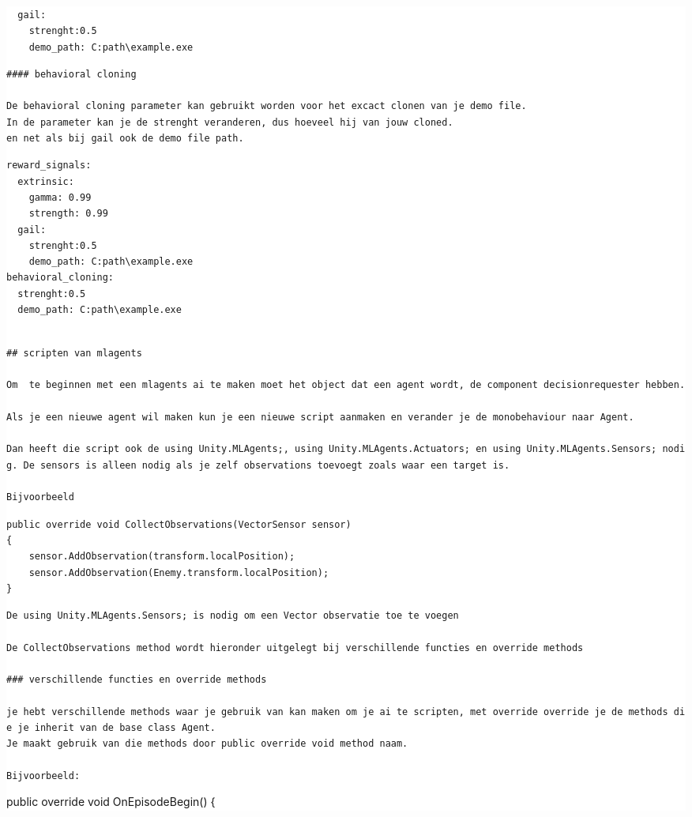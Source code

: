       gail:
        strenght:0.5
        demo_path: C:path\example.exe
```
#### behavioral cloning

De behavioral cloning parameter kan gebruikt worden voor het excact clonen van je demo file.
In de parameter kan je de strenght veranderen, dus hoeveel hij van jouw cloned.
en net als bij gail ook de demo file path.
```
    reward_signals:
      extrinsic:
        gamma: 0.99
        strength: 0.99
      gail:
        strenght:0.5
        demo_path: C:path\example.exe
    behavioral_cloning:
      strenght:0.5
      demo_path: C:path\example.exe
```

## scripten van mlagents

Om  te beginnen met een mlagents ai te maken moet het object dat een agent wordt, de component decisionrequester hebben.

Als je een nieuwe agent wil maken kun je een nieuwe script aanmaken en verander je de monobehaviour naar Agent.

Dan heeft die script ook de using Unity.MLAgents;, using Unity.MLAgents.Actuators; en using Unity.MLAgents.Sensors; nodig. De sensors is alleen nodig als je zelf observations toevoegt zoals waar een target is.

Bijvoorbeeld 
```
    public override void CollectObservations(VectorSensor sensor)
    {
        sensor.AddObservation(transform.localPosition);
        sensor.AddObservation(Enemy.transform.localPosition);
    }
```
De using Unity.MLAgents.Sensors; is nodig om een Vector observatie toe te voegen

De CollectObservations method wordt hieronder uitgelegt bij verschillende functies en override methods

### verschillende functies en override methods

je hebt verschillende methods waar je gebruik van kan maken om je ai te scripten, met override override je de methods die je inherit van de base class Agent.
Je maakt gebruik van die methods door public override void method naam.
 
Bijvoorbeeld:
```
public override void OnEpisodeBegin()
{
